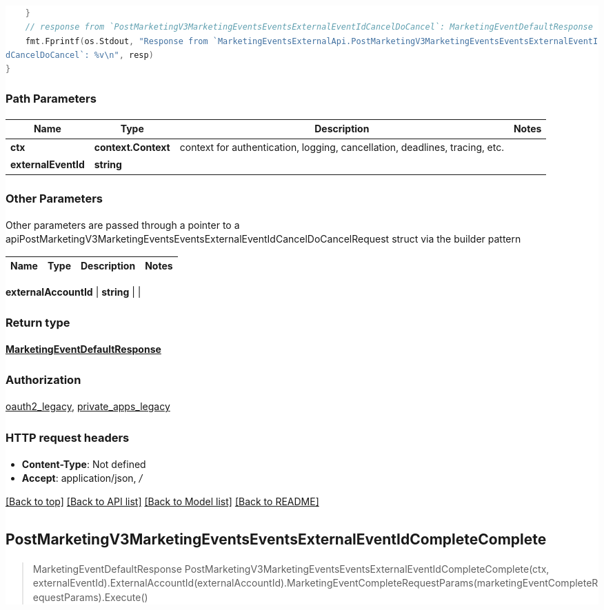 ```go
    }
    // response from `PostMarketingV3MarketingEventsEventsExternalEventIdCancelDoCancel`: MarketingEventDefaultResponse
    fmt.Fprintf(os.Stdout, "Response from `MarketingEventsExternalApi.PostMarketingV3MarketingEventsEventsExternalEventIdCancelDoCancel`: %v\n", resp)
}
```

### Path Parameters


Name | Type | Description  | Notes
------------- | ------------- | ------------- | -------------
**ctx** | **context.Context** | context for authentication, logging, cancellation, deadlines, tracing, etc.
**externalEventId** | **string** |  | 

### Other Parameters

Other parameters are passed through a pointer to a apiPostMarketingV3MarketingEventsEventsExternalEventIdCancelDoCancelRequest struct via the builder pattern


Name | Type | Description  | Notes
------------- | ------------- | ------------- | -------------

 **externalAccountId** | **string** |  | 

### Return type

[**MarketingEventDefaultResponse**](MarketingEventDefaultResponse.md)

### Authorization

[oauth2_legacy](../README.md#oauth2_legacy), [private_apps_legacy](../README.md#private_apps_legacy)

### HTTP request headers

- **Content-Type**: Not defined
- **Accept**: application/json, */*

[[Back to top]](#) [[Back to API list]](../README.md#documentation-for-api-endpoints)
[[Back to Model list]](../README.md#documentation-for-models)
[[Back to README]](../README.md)


## PostMarketingV3MarketingEventsEventsExternalEventIdCompleteComplete

> MarketingEventDefaultResponse PostMarketingV3MarketingEventsEventsExternalEventIdCompleteComplete(ctx, externalEventId).ExternalAccountId(externalAccountId).MarketingEventCompleteRequestParams(marketingEventCompleteRequestParams).Execute()
